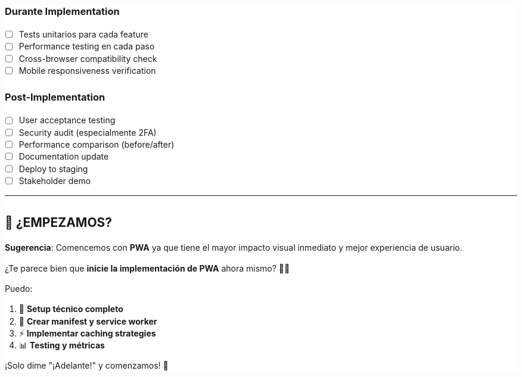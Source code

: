 ### **Durante Implementation**
- [ ] Tests unitarios para cada feature
- [ ] Performance testing en cada paso
- [ ] Cross-browser compatibility check
- [ ] Mobile responsiveness verification

### **Post-Implementation**  
- [ ] User acceptance testing
- [ ] Security audit (especialmente 2FA)
- [ ] Performance comparison (before/after)
- [ ] Documentation update
- [ ] Deploy to staging
- [ ] Stakeholder demo

---

## 🚀 **¿EMPEZAMOS?**

**Sugerencia**: Comencemos con **PWA** ya que tiene el mayor impacto visual inmediato y mejor experiencia de usuario.

¿Te parece bien que **inicie la implementación de PWA** ahora mismo? 📱✨

Puedo:
1. 🔧 **Setup técnico completo**
2. 📱 **Crear manifest y service worker**
3. ⚡ **Implementar caching strategies**
4. 📊 **Testing y métricas**

¡Solo dime "¡Adelante!" y comenzamos! 🚀